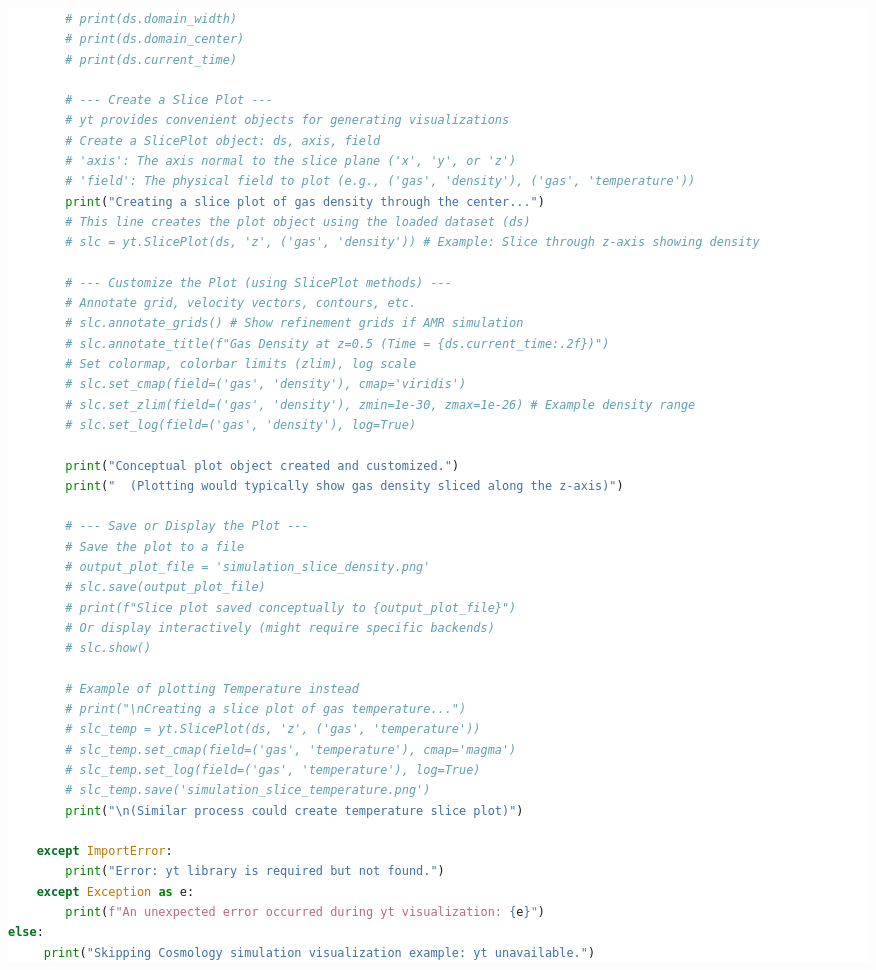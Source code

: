 ```python
        # print(ds.domain_width)
        # print(ds.domain_center)
        # print(ds.current_time)

        # --- Create a Slice Plot ---
        # yt provides convenient objects for generating visualizations
        # Create a SlicePlot object: ds, axis, field
        # 'axis': The axis normal to the slice plane ('x', 'y', or 'z')
        # 'field': The physical field to plot (e.g., ('gas', 'density'), ('gas', 'temperature'))
        print("Creating a slice plot of gas density through the center...")
        # This line creates the plot object using the loaded dataset (ds)
        # slc = yt.SlicePlot(ds, 'z', ('gas', 'density')) # Example: Slice through z-axis showing density

        # --- Customize the Plot (using SlicePlot methods) ---
        # Annotate grid, velocity vectors, contours, etc.
        # slc.annotate_grids() # Show refinement grids if AMR simulation
        # slc.annotate_title(f"Gas Density at z=0.5 (Time = {ds.current_time:.2f})")
        # Set colormap, colorbar limits (zlim), log scale
        # slc.set_cmap(field=('gas', 'density'), cmap='viridis')
        # slc.set_zlim(field=('gas', 'density'), zmin=1e-30, zmax=1e-26) # Example density range
        # slc.set_log(field=('gas', 'density'), log=True)

        print("Conceptual plot object created and customized.")
        print("  (Plotting would typically show gas density sliced along the z-axis)")

        # --- Save or Display the Plot ---
        # Save the plot to a file
        # output_plot_file = 'simulation_slice_density.png'
        # slc.save(output_plot_file)
        # print(f"Slice plot saved conceptually to {output_plot_file}")
        # Or display interactively (might require specific backends)
        # slc.show()

        # Example of plotting Temperature instead
        # print("\nCreating a slice plot of gas temperature...")
        # slc_temp = yt.SlicePlot(ds, 'z', ('gas', 'temperature'))
        # slc_temp.set_cmap(field=('gas', 'temperature'), cmap='magma')
        # slc_temp.set_log(field=('gas', 'temperature'), log=True)
        # slc_temp.save('simulation_slice_temperature.png')
        print("\n(Similar process could create temperature slice plot)")

    except ImportError:
        print("Error: yt library is required but not found.")
    except Exception as e:
        print(f"An unexpected error occurred during yt visualization: {e}")
else:
     print("Skipping Cosmology simulation visualization example: yt unavailable.")

```
